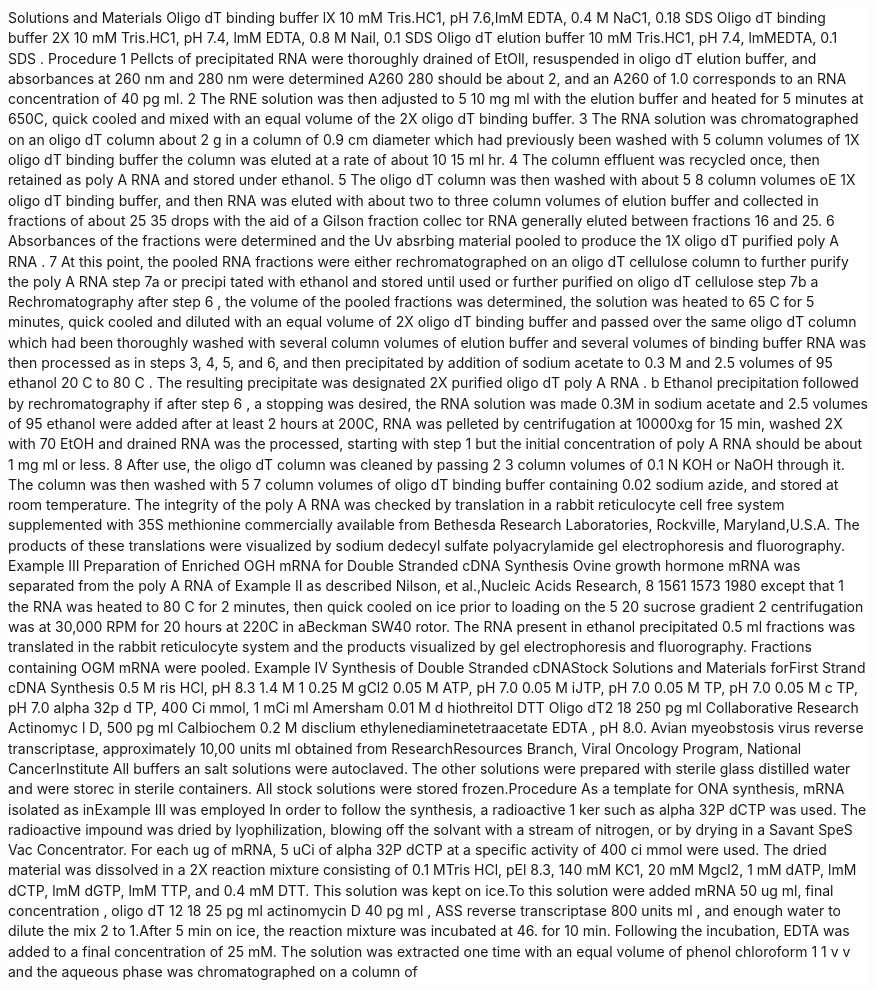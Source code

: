 Solutions and Materials Oligo dT binding buffer lX 10 mM Tris.HC1, pH 7.6,ImM EDTA, 0.4 M NaC1, 0.18 SDS Oligo dT binding buffer 2X 10 mM Tris.HC1, pH 7.4, lmM EDTA, 0.8 M Nail, 0.1 SDS Oligo dT elution buffer 10 mM Tris.HC1, pH 7.4, lmMEDTA, 0.1 SDS . Procedure 1 Pellcts of precipitated RNA were thoroughly drained of EtOll, resuspended in oligo dT elution buffer, and absorbances at 260 nm and 280 nm were determined A260 280 should be about 2, and an A260 of 1.0 corresponds to an RNA concentration of 40 pg ml. 2 The RNE solution was then adjusted to 5 10 mg ml with the elution buffer and heated for 5 minutes at 650C, quick cooled and mixed with an equal volume of the 2X oligo dT binding buffer. 3 The RNA solution was chromatographed on an oligo dT column about 2 g in a column of 0.9 cm diameter which had previously been washed with 5 column volumes of 1X oligo dT binding buffer the column was eluted at a rate of about 10 15 ml hr. 4 The column effluent was recycled once, then retained as poly A RNA and stored under ethanol. 5 The oligo dT column was then washed with about 5 8 column volumes oE 1X oligo dT binding buffer, and then RNA was eluted with about two to three column volumes of elution buffer and collected in fractions of about 25 35 drops with the aid of a Gilson fraction collec tor RNA generally eluted between fractions 16 and 25. 6 Absorbances of the fractions were determined and the Uv absrbing material pooled to produce the 1X oligo dT purified poly A RNA . 7 At this point, the pooled RNA fractions were either rechromatographed on an oligo dT cellulose column to further purify the poly A RNA step 7a or precipi tated with ethanol and stored until used or further purified on oligo dT cellulose step 7b a Rechromatography after step 6 , the volume of the pooled fractions was determined, the solution was heated to 65 C for 5 minutes, quick cooled and diluted with an equal volume of 2X oligo dT binding buffer and passed over the same oligo dT column which had been thoroughly washed with several column volumes of elution buffer and several volumes of binding buffer RNA was then processed as in steps 3, 4, 5, and 6, and then precipitated by addition of sodium acetate to 0.3 M and 2.5 volumes of 95 ethanol 20 C to 80 C . The resulting precipitate was designated 2X purified oligo dT poly A RNA . b Ethanol precipitation followed by rechromatography if after step 6 , a stopping was desired, the RNA solution was made 0.3M in sodium acetate and 2.5 volumes of 95 ethanol were added after at least 2 hours at 200C, RNA was pelleted by centrifugation at 10000xg for 15 min, washed 2X with 70 EtOH and drained RNA was the processed, starting with step 1 but the initial concentration of poly A RNA should be about 1 mg ml or less. 8 After use, the oligo dT column was cleaned by passing 2 3 column volumes of 0.1 N KOH or NaOH through it. The column was then washed with 5 7 column volumes of oligo dT binding buffer containing 0.02 sodium azide, and stored at room temperature. The integrity of the poly A RNA was checked by translation in a rabbit reticulocyte cell free system supplemented with 35S methionine commercially available from Bethesda Research Laboratories, Rockville, Maryland,U.S.A. The products of these translations were visualized by sodium dedecyl sulfate polyacrylamide gel electrophoresis and fluorography. Example III Preparation of Enriched OGH mRNA for Double Stranded cDNA Synthesis Ovine growth hormone mRNA was separated from the poly A RNA of Example II as described Nilson, et al.,Nucleic Acids Research, 8 1561 1573 1980 except that 1 the RNA was heated to 80 C for 2 minutes, then quick cooled on ice prior to loading on the 5 20 sucrose gradient 2 centrifugation was at 30,000 RPM for 20 hours at 220C in aBeckman SW40 rotor. The RNA present in ethanol precipitated 0.5 ml fractions was translated in the rabbit reticulocyte system and the products visualized by gel electrophoresis and fluorography. Fractions containing OGM mRNA were pooled. Example IV Synthesis of Double Stranded cDNAStock Solutions and Materials forFirst Strand cDNA Synthesis 0.5 M ris HCl, pH 8.3 1.4 M 1 0.25 M gCl2 0.05 M ATP, pH 7.0 0.05 M iJTP, pH 7.0 0.05 M TP, pH 7.0 0.05 M c TP, pH 7.0 alpha 32p d TP, 400 Ci mmol, 1 mCi ml Amersham 0.01 M d hiothreitol DTT Oligo dT2 18 250 pg ml Collaborative Research Actinomyc l D, 500 pg ml Calbiochem 0.2 M disclium ethylenediaminetetraacetate EDTA , pH 8.0. Avian myeobstosis virus reverse transcriptase, approximately 10,00 units ml obtained from ResearchResources Branch, Viral Oncology Program, National CancerInstitute All buffers an salt solutions were autoclaved. The other solutions were prepared with sterile glass distilled water and were storec in sterile containers. All stock solutions were stored frozen.Procedure As a template for ONA synthesis, mRNA isolated as inExample III was employed In order to follow the synthesis, a radioactive 1 ker such as alpha 32P dCTP was used. The radioactive impound was dried by lyophilization, blowing off the solvant with a stream of nitrogen, or by drying in a Savant SpeS Vac Concentrator. For each ug of mRNA, 5 uCi of alpha 32P dCTP at a specific activity of 400 ci mmol were used. The dried material was dissolved in a 2X reaction mixture consisting of 0.1 MTris HCl, pEl 8.3, 140 mM KC1, 20 mM Mgcl2, 1 mM dATP, lmM dCTP, lmM dGTP, lmM TTP, and 0.4 mM DTT. This solution was kept on ice.To this solution were added mRNA 50 ug ml, final concentration , oligo dT 12 18 25 pg ml actinomycin D 40 pg ml , ASS reverse transcriptase 800 units ml , and enough water to dilute the mix 2 to 1.After 5 min on ice, the reaction mixture was incubated at 46. for 10 min. Following the incubation, EDTA was added to a final concentration of 25 mM. The solution was extracted one time with an equal volume of phenol chloroform 1 1 v v and the aqueous phase was chromatographed on a column of